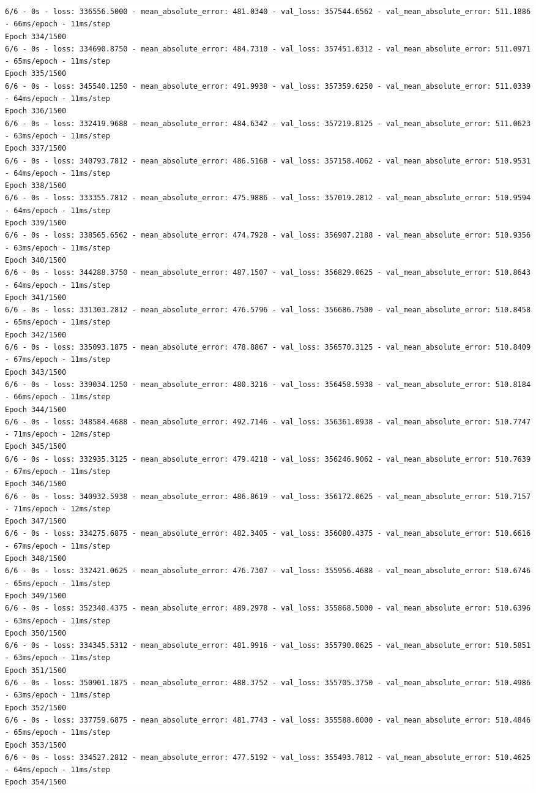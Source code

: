     6/6 - 0s - loss: 336556.5000 - mean_absolute_error: 481.0340 - val_loss: 357544.6562 - val_mean_absolute_error: 511.1886 - 66ms/epoch - 11ms/step
    Epoch 334/1500
    6/6 - 0s - loss: 334690.8750 - mean_absolute_error: 484.7310 - val_loss: 357451.0312 - val_mean_absolute_error: 511.0971 - 65ms/epoch - 11ms/step
    Epoch 335/1500
    6/6 - 0s - loss: 345540.1250 - mean_absolute_error: 491.9938 - val_loss: 357359.6250 - val_mean_absolute_error: 511.0339 - 64ms/epoch - 11ms/step
    Epoch 336/1500
    6/6 - 0s - loss: 332419.9688 - mean_absolute_error: 484.6342 - val_loss: 357219.8125 - val_mean_absolute_error: 511.0623 - 63ms/epoch - 11ms/step
    Epoch 337/1500
    6/6 - 0s - loss: 340793.7812 - mean_absolute_error: 486.5168 - val_loss: 357158.4062 - val_mean_absolute_error: 510.9531 - 64ms/epoch - 11ms/step
    Epoch 338/1500
    6/6 - 0s - loss: 333355.7812 - mean_absolute_error: 475.9886 - val_loss: 357019.2812 - val_mean_absolute_error: 510.9594 - 64ms/epoch - 11ms/step
    Epoch 339/1500
    6/6 - 0s - loss: 338565.6562 - mean_absolute_error: 474.7928 - val_loss: 356907.2188 - val_mean_absolute_error: 510.9356 - 63ms/epoch - 11ms/step
    Epoch 340/1500
    6/6 - 0s - loss: 344288.3750 - mean_absolute_error: 487.1507 - val_loss: 356829.0625 - val_mean_absolute_error: 510.8643 - 64ms/epoch - 11ms/step
    Epoch 341/1500
    6/6 - 0s - loss: 331303.2812 - mean_absolute_error: 476.5796 - val_loss: 356686.7500 - val_mean_absolute_error: 510.8458 - 65ms/epoch - 11ms/step
    Epoch 342/1500
    6/6 - 0s - loss: 335093.1875 - mean_absolute_error: 478.8867 - val_loss: 356570.3125 - val_mean_absolute_error: 510.8409 - 67ms/epoch - 11ms/step
    Epoch 343/1500
    6/6 - 0s - loss: 339034.1250 - mean_absolute_error: 480.3216 - val_loss: 356458.5938 - val_mean_absolute_error: 510.8184 - 66ms/epoch - 11ms/step
    Epoch 344/1500
    6/6 - 0s - loss: 348584.4688 - mean_absolute_error: 492.7146 - val_loss: 356361.0938 - val_mean_absolute_error: 510.7747 - 71ms/epoch - 12ms/step
    Epoch 345/1500
    6/6 - 0s - loss: 332935.3125 - mean_absolute_error: 479.4218 - val_loss: 356246.9062 - val_mean_absolute_error: 510.7639 - 67ms/epoch - 11ms/step
    Epoch 346/1500
    6/6 - 0s - loss: 340932.5938 - mean_absolute_error: 486.8619 - val_loss: 356172.0625 - val_mean_absolute_error: 510.7157 - 71ms/epoch - 12ms/step
    Epoch 347/1500
    6/6 - 0s - loss: 334275.6875 - mean_absolute_error: 482.3405 - val_loss: 356080.4375 - val_mean_absolute_error: 510.6616 - 67ms/epoch - 11ms/step
    Epoch 348/1500
    6/6 - 0s - loss: 332421.0625 - mean_absolute_error: 476.7307 - val_loss: 355956.4688 - val_mean_absolute_error: 510.6746 - 65ms/epoch - 11ms/step
    Epoch 349/1500
    6/6 - 0s - loss: 352340.4375 - mean_absolute_error: 489.2978 - val_loss: 355868.5000 - val_mean_absolute_error: 510.6396 - 63ms/epoch - 11ms/step
    Epoch 350/1500
    6/6 - 0s - loss: 334345.5312 - mean_absolute_error: 481.9916 - val_loss: 355790.0625 - val_mean_absolute_error: 510.5851 - 63ms/epoch - 11ms/step
    Epoch 351/1500
    6/6 - 0s - loss: 350901.1875 - mean_absolute_error: 488.3752 - val_loss: 355705.3750 - val_mean_absolute_error: 510.4986 - 63ms/epoch - 11ms/step
    Epoch 352/1500
    6/6 - 0s - loss: 337759.6875 - mean_absolute_error: 481.7743 - val_loss: 355588.0000 - val_mean_absolute_error: 510.4846 - 65ms/epoch - 11ms/step
    Epoch 353/1500
    6/6 - 0s - loss: 334527.2812 - mean_absolute_error: 477.5192 - val_loss: 355493.7812 - val_mean_absolute_error: 510.4625 - 64ms/epoch - 11ms/step
    Epoch 354/1500